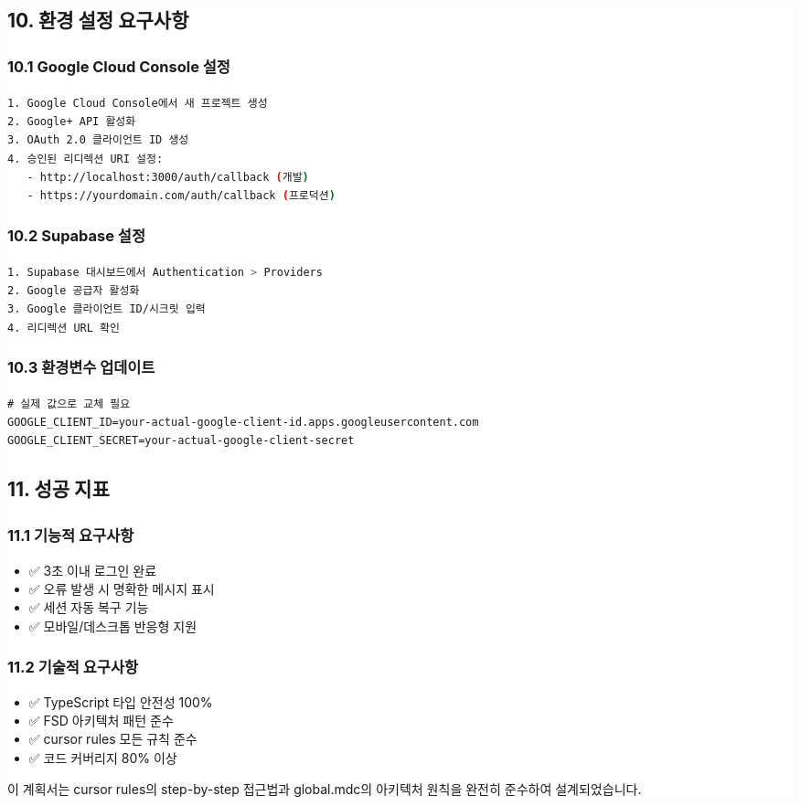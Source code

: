 ## 10. 환경 설정 요구사항

### 10.1 Google Cloud Console 설정
```bash
1. Google Cloud Console에서 새 프로젝트 생성
2. Google+ API 활성화
3. OAuth 2.0 클라이언트 ID 생성
4. 승인된 리디렉션 URI 설정:
   - http://localhost:3000/auth/callback (개발)
   - https://yourdomain.com/auth/callback (프로덕션)
```

### 10.2 Supabase 설정
```bash
1. Supabase 대시보드에서 Authentication > Providers
2. Google 공급자 활성화
3. Google 클라이언트 ID/시크릿 입력
4. 리디렉션 URL 확인
```

### 10.3 환경변수 업데이트
```env
# 실제 값으로 교체 필요
GOOGLE_CLIENT_ID=your-actual-google-client-id.apps.googleusercontent.com
GOOGLE_CLIENT_SECRET=your-actual-google-client-secret
```

## 11. 성공 지표

### 11.1 기능적 요구사항
- ✅ 3초 이내 로그인 완료
- ✅ 오류 발생 시 명확한 메시지 표시
- ✅ 세션 자동 복구 기능
- ✅ 모바일/데스크톱 반응형 지원

### 11.2 기술적 요구사항
- ✅ TypeScript 타입 안전성 100%
- ✅ FSD 아키텍처 패턴 준수
- ✅ cursor rules 모든 규칙 준수
- ✅ 코드 커버리지 80% 이상

이 계획서는 cursor rules의 step-by-step 접근법과 global.mdc의 아키텍처 원칙을 완전히 준수하여 설계되었습니다.
